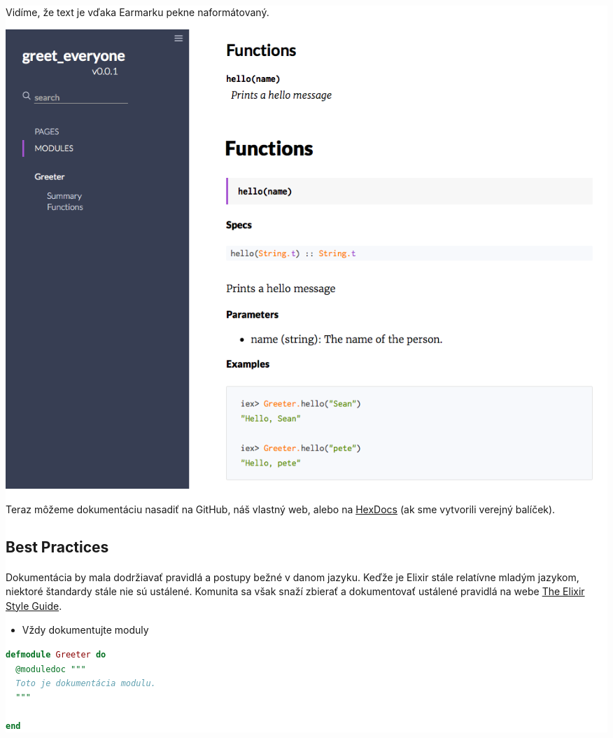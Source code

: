 Vidíme, že text je vďaka Earmarku pekne naformátovaný.

![ExDoc Screenshot 2](/images/documentation_2.png)

Teraz môžeme dokumentáciu nasadiť na GitHub, náš vlastný web, alebo na [HexDocs](https://hexdocs.pm/) (ak sme vytvorili verejný balíček).

## Best Practices

Dokumentácia by mala dodržiavať pravidlá a postupy bežné v danom jazyku. Keďže je Elixir stále relatívne mladým jazykom, niektoré štandardy stále nie sú ustálené. Komunita sa však snaží zbierať a dokumentovať ustálené pravidlá na webe [The Elixir Style Guide](https://github.com/niftyn8/elixir_style_guide).

  - Vždy dokumentujte moduly

```elixir
defmodule Greeter do
  @moduledoc """
  Toto je dokumentácia modulu.
  """

end
```
